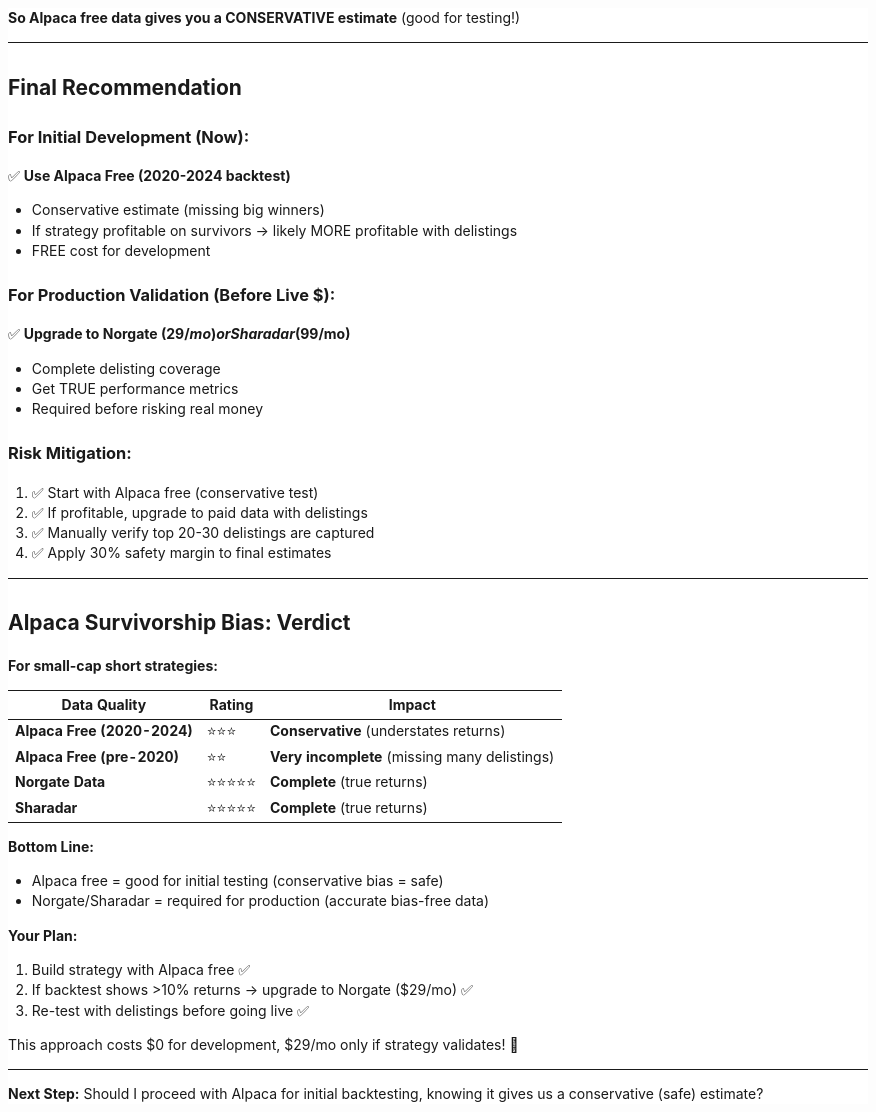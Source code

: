 **So Alpaca free data gives you a CONSERVATIVE estimate** (good for testing!)

---

## Final Recommendation

### **For Initial Development (Now):**

✅ **Use Alpaca Free (2020-2024 backtest)**
- Conservative estimate (missing big winners)
- If strategy profitable on survivors → likely MORE profitable with delistings
- FREE cost for development

### **For Production Validation (Before Live $):**

✅ **Upgrade to Norgate ($29/mo) or Sharadar ($99/mo)**
- Complete delisting coverage
- Get TRUE performance metrics
- Required before risking real money

### **Risk Mitigation:**

1. ✅ Start with Alpaca free (conservative test)
2. ✅ If profitable, upgrade to paid data with delistings
3. ✅ Manually verify top 20-30 delistings are captured
4. ✅ Apply 30% safety margin to final estimates

---

## Alpaca Survivorship Bias: Verdict

**For small-cap short strategies:**

| Data Quality | Rating | Impact |
|--------------|--------|--------|
| **Alpaca Free (2020-2024)** | ⭐⭐⭐ | **Conservative** (understates returns) |
| **Alpaca Free (pre-2020)** | ⭐⭐ | **Very incomplete** (missing many delistings) |
| **Norgate Data** | ⭐⭐⭐⭐⭐ | **Complete** (true returns) |
| **Sharadar** | ⭐⭐⭐⭐⭐ | **Complete** (true returns) |

**Bottom Line:**
- Alpaca free = good for initial testing (conservative bias = safe)
- Norgate/Sharadar = required for production (accurate bias-free data)

**Your Plan:**
1. Build strategy with Alpaca free ✅
2. If backtest shows >10% returns → upgrade to Norgate ($29/mo) ✅
3. Re-test with delistings before going live ✅

This approach costs $0 for development, $29/mo only if strategy validates! 🎯

---

**Next Step:** Should I proceed with Alpaca for initial backtesting, knowing it gives us a conservative (safe) estimate?
